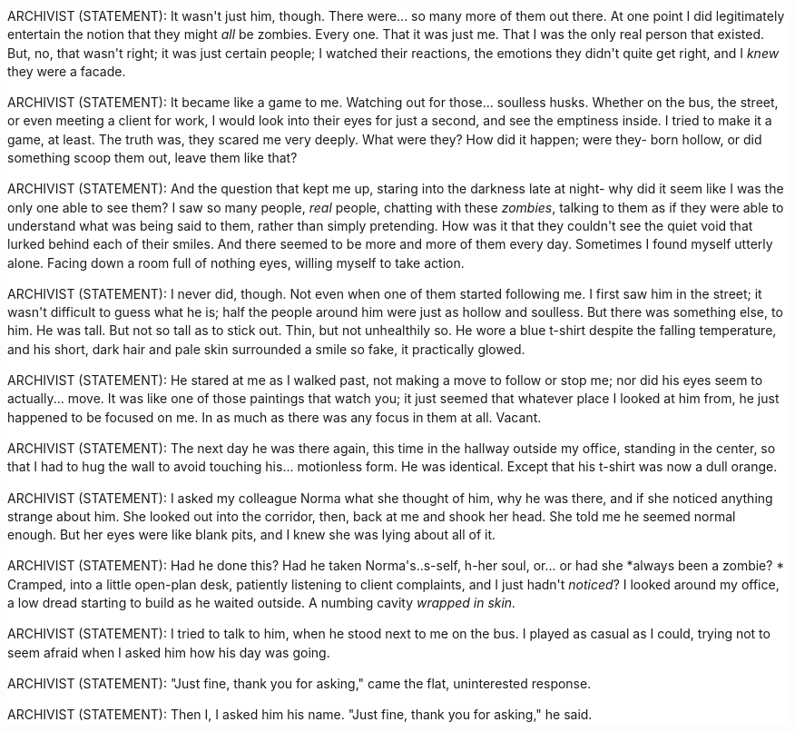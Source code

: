 <span class="statement archivist-statement">ARCHIVIST (STATEMENT): It wasn't just him, though. There were... so many more of them out there. At one point I did legitimately entertain the notion that they might *all* be zombies. Every one. That it was just me. That I was the only real person that existed. But, no, that wasn't right; it was just certain people; I watched their reactions, the emotions they didn't quite get right, and I *knew* they were a facade.</span>

<span class="statement archivist-statement">ARCHIVIST (STATEMENT): It became like a game to me. Watching out for those... soulless husks. Whether on the bus, the street, or even meeting a client for work, I would look into their eyes for just a second, and see the emptiness inside. I tried to make it a game, at least. The truth was, they scared me very deeply. What were they? How did it happen; were they- born hollow, or did something scoop them out, leave them like that?</span>

<span class="statement archivist-statement">ARCHIVIST (STATEMENT): And the question that kept me up, staring into the darkness late at night- why did it seem like I was the only one able to see them? I saw so many people, *real* people, chatting with these *zombies*, talking to them as if they were able to understand what was being said to them, rather than simply pretending. How was it that they couldn't see the quiet void that lurked behind each of their smiles. And there seemed to be more and more of them every day. Sometimes I found myself utterly alone. Facing down a room full of nothing eyes, willing myself to take action.</span>

<span class="statement archivist-statement">ARCHIVIST (STATEMENT): I never did, though. Not even when one of them started following me. I first saw him in the street; it wasn't difficult to guess what he is; half the people around him were just as hollow and soulless. But there was something else, to him. He was tall. But not so tall as to stick out. Thin, but not unhealthily so. He wore a blue t-shirt despite the falling temperature, and his short, dark hair and pale skin surrounded a smile so fake, it practically glowed.</span>

<span class="statement archivist-statement">ARCHIVIST (STATEMENT): He stared at me as I walked past, not making a move to follow or stop me; nor did his eyes seem to actually... move. It was like one of those paintings that watch you; it just seemed that whatever place I looked at him from, he just happened to be focused on me. In as much as there was any focus in them at all. Vacant.</span>

<span class="statement archivist-statement">ARCHIVIST (STATEMENT): The next day he was there again, this time in the hallway outside my office, standing in the center, so that I had to hug the wall to avoid touching his... motionless form. He was identical. Except that his t-shirt was now a dull orange.</span>

<span class="statement archivist-statement">ARCHIVIST (STATEMENT): I asked my colleague Norma what she thought of him, why he was there, and if she noticed anything strange about him. She looked out into the corridor, then, back at me and shook her head. She told me he seemed normal enough. But her eyes were like blank pits, and I knew she was lying about all of it.</span>

<span class="statement archivist-statement">ARCHIVIST (STATEMENT): Had he done this? Had he taken Norma's..s-self, h-her soul, or... or had she *always been a zombie? * Cramped, into a little open-plan desk, patiently listening to client complaints, and I just hadn't *noticed*? I looked around my office, a low dread starting to build as he waited outside. A numbing cavity *wrapped in skin.*</span>

<span class="statement archivist-statement">ARCHIVIST (STATEMENT): I tried to talk to him, when he stood next to me on the bus. I played as casual as I could, trying not to seem afraid when I asked him how his day was going.</span>

<span class="statement archivist-statement">ARCHIVIST (STATEMENT): "Just fine, thank you for asking," came the flat, uninterested response.</span>

<span class="statement archivist-statement">ARCHIVIST (STATEMENT): Then I, I asked him his name. "Just fine, thank you for asking," he said.</span>
